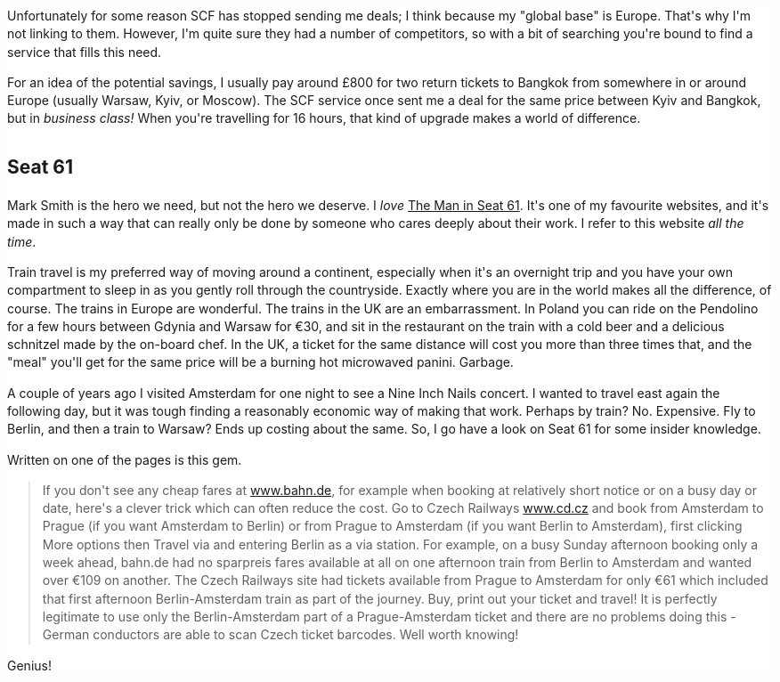 Unfortunately for some reason SCF has stopped sending me deals; I think because
my "global base" is Europe. That's why I'm not linking to them. However, I'm
quite sure they had a number of competitors, so with a bit of searching you're
bound to find a service that fills this need.

For an idea of the potential savings, I usually pay around £800 for two return
tickets to Bangkok from somewhere in or around Europe (usually Warsaw, Kyiv, or
Moscow). The SCF service once sent me a deal for the same price between Kyiv
and Bangkok, but in _business class!_ When you're travelling for 16 hours, that
kind of upgrade makes a world of difference.

## Seat 61

Mark Smith is the hero we need, but not the hero we deserve. I _love_ [The Man
in Seat 61][seat61]. It's one of my favourite websites, and it's made in such a
way that can really only be done by someone who cares deeply about their work.
I refer to this website _all the time_.

Train travel is my preferred way of moving around a continent, especially when
it's an overnight trip and you have your own compartment to sleep in as you
gently roll through the countryside. Exactly where you are in the world makes
all the difference, of course. The trains in Europe are wonderful. The trains
in the UK are an embarrassment. In Poland you can ride on the Pendolino for a
few hours between Gdynia and Warsaw for €30, and sit in the restaurant on the
train with a cold beer and a delicious schnitzel made by the on-board chef. In
the UK, a ticket for the same distance will cost you more than three times
that, and the "meal" you'll get for the same price will be a burning hot
microwaved panini. Garbage.

A couple of years ago I visited Amsterdam for one night to see a Nine Inch
Nails concert. I wanted to travel east again the following day, but it was
tough finding a reasonably economic way of making that work. Perhaps by train?
No. Expensive. Fly to Berlin, and then a train to Warsaw? Ends up costing about
the same. So, I go have a look on Seat 61 for some insider knowledge.

Written on one of the pages is this gem.

> If you don't see any cheap fares at www.bahn.de, for example when booking at
> relatively short notice or on a busy day or date, here's a clever trick which
> can often reduce the cost. Go to Czech Railways www.cd.cz and book from
> Amsterdam to Prague (if you want Amsterdam to Berlin) or from Prague to
> Amsterdam (if you want Berlin to Amsterdam), first clicking More options then
> Travel via and entering Berlin as a via station. For example, on a busy
> Sunday afternoon booking only a week ahead, bahn.de had no sparpreis fares
> available at all on one afternoon train from Berlin to Amsterdam and wanted
> over €109 on another. The Czech Railways site had tickets available from
> Prague to Amsterdam for only €61 which included that first afternoon
> Berlin-Amsterdam train as part of the journey. Buy, print out your ticket and
> travel! It is perfectly legitimate to use only the Berlin-Amsterdam part of a
> Prague-Amsterdam ticket and there are no problems doing this - German
> conductors are able to scan Czech ticket barcodes. Well worth knowing!

Genius!


[0]: https://public.tableau.com/profile/ryan7046#!/vizhome/TheBestTimetoVisitAnywhereCelsius/Sheet1
[seat61]: https://www.seat61.com/
[sshuttle]: https://github.com/sshuttle/sshuttle
[mac]: https://jezenthomas.com/free-internet-on-trains/
[numbeo]: https://www.numbeo.com/cost-of-living/
[findacrew]: https://www.findacrew.net/
[setup]: https://jezenthomas.com/the-setup/
[hetzner]: https://www.hetzner.com/
[cachix]: https://cachix.org/
[hercules]: https://hercules-ci.com/
[mbsync]: http://isync.sourceforge.net/mbsync.html